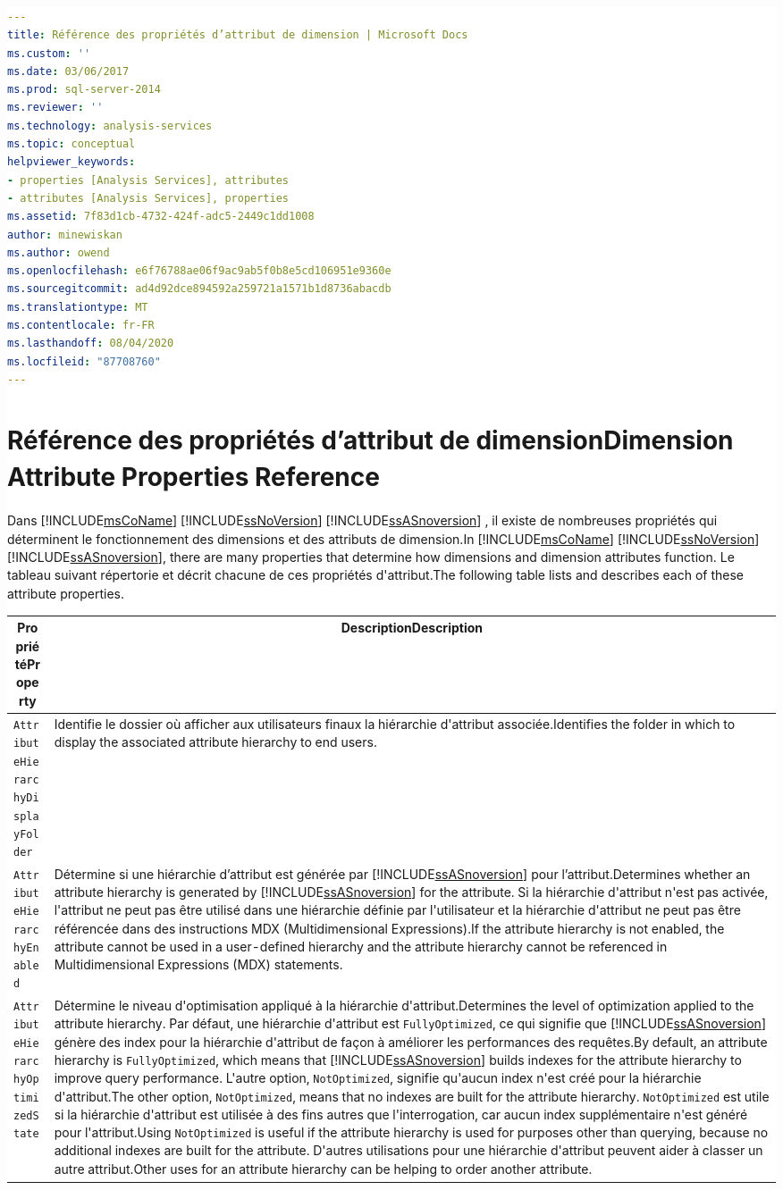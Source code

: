 ```yaml
---
title: Référence des propriétés d’attribut de dimension | Microsoft Docs
ms.custom: ''
ms.date: 03/06/2017
ms.prod: sql-server-2014
ms.reviewer: ''
ms.technology: analysis-services
ms.topic: conceptual
helpviewer_keywords:
- properties [Analysis Services], attributes
- attributes [Analysis Services], properties
ms.assetid: 7f83d1cb-4732-424f-adc5-2449c1dd1008
author: minewiskan
ms.author: owend
ms.openlocfilehash: e6f76788ae06f9ac9ab5f0b8e5cd106951e9360e
ms.sourcegitcommit: ad4d92dce894592a259721a1571b1d8736abacdb
ms.translationtype: MT
ms.contentlocale: fr-FR
ms.lasthandoff: 08/04/2020
ms.locfileid: "87708760"
---
```

# <a name="dimension-attribute-properties-reference"></a><span data-ttu-id="882cb-102">Référence des propriétés d’attribut de dimension</span><span class="sxs-lookup"><span data-stu-id="882cb-102">Dimension Attribute Properties Reference</span></span>
  <span data-ttu-id="882cb-103">Dans [!INCLUDE[msCoName](../../includes/msconame-md.md)] [!INCLUDE[ssNoVersion](../../includes/ssnoversion-md.md)] [!INCLUDE[ssASnoversion](../../includes/ssasnoversion-md.md)] , il existe de nombreuses propriétés qui déterminent le fonctionnement des dimensions et des attributs de dimension.</span><span class="sxs-lookup"><span data-stu-id="882cb-103">In [!INCLUDE[msCoName](../../includes/msconame-md.md)] [!INCLUDE[ssNoVersion](../../includes/ssnoversion-md.md)] [!INCLUDE[ssASnoversion](../../includes/ssasnoversion-md.md)], there are many properties that determine how dimensions and dimension attributes function.</span></span> <span data-ttu-id="882cb-104">Le tableau suivant répertorie et décrit chacune de ces propriétés d'attribut.</span><span class="sxs-lookup"><span data-stu-id="882cb-104">The following table lists and describes each of these attribute properties.</span></span>  
  
|<span data-ttu-id="882cb-105">Propriété</span><span class="sxs-lookup"><span data-stu-id="882cb-105">Property</span></span>|<span data-ttu-id="882cb-106">Description</span><span class="sxs-lookup"><span data-stu-id="882cb-106">Description</span></span>|  
|--------------|-----------------|  
|`AttributeHierarchyDisplayFolder`|<span data-ttu-id="882cb-107">Identifie le dossier où afficher aux utilisateurs finaux la hiérarchie d'attribut associée.</span><span class="sxs-lookup"><span data-stu-id="882cb-107">Identifies the folder in which to display the associated attribute hierarchy to end users.</span></span>|  
|`AttributeHierarchyEnabled`|<span data-ttu-id="882cb-108">Détermine si une hiérarchie d’attribut est générée par [!INCLUDE[ssASnoversion](../../includes/ssasnoversion-md.md)] pour l’attribut.</span><span class="sxs-lookup"><span data-stu-id="882cb-108">Determines whether an attribute hierarchy is generated by [!INCLUDE[ssASnoversion](../../includes/ssasnoversion-md.md)] for the attribute.</span></span> <span data-ttu-id="882cb-109">Si la hiérarchie d'attribut n'est pas activée, l'attribut ne peut pas être utilisé dans une hiérarchie définie par l'utilisateur et la hiérarchie d'attribut ne peut pas être référencée dans des instructions MDX (Multidimensional Expressions).</span><span class="sxs-lookup"><span data-stu-id="882cb-109">If the attribute hierarchy is not enabled, the attribute cannot be used in a user-defined hierarchy and the attribute hierarchy cannot be referenced in Multidimensional Expressions (MDX) statements.</span></span>|  
|`AttributeHierarchyOptimizedState`|<span data-ttu-id="882cb-110">Détermine le niveau d'optimisation appliqué à la hiérarchie d'attribut.</span><span class="sxs-lookup"><span data-stu-id="882cb-110">Determines the level of optimization applied to the attribute hierarchy.</span></span> <span data-ttu-id="882cb-111">Par défaut, une hiérarchie d'attribut est `FullyOptimized`, ce qui signifie que [!INCLUDE[ssASnoversion](../../includes/ssasnoversion-md.md)] génère des index pour la hiérarchie d'attribut de façon à améliorer les performances des requêtes.</span><span class="sxs-lookup"><span data-stu-id="882cb-111">By default, an attribute hierarchy is `FullyOptimized`, which means that [!INCLUDE[ssASnoversion](../../includes/ssasnoversion-md.md)] builds indexes for the attribute hierarchy to improve query performance.</span></span> <span data-ttu-id="882cb-112">L'autre option, `NotOptimized`, signifie qu'aucun index n'est créé pour la hiérarchie d'attribut.</span><span class="sxs-lookup"><span data-stu-id="882cb-112">The other option, `NotOptimized`, means that no indexes are built for the attribute hierarchy.</span></span> <span data-ttu-id="882cb-113">`NotOptimized` est utile si la hiérarchie d'attribut est utilisée à des fins autres que l'interrogation, car aucun index supplémentaire n'est généré pour l'attribut.</span><span class="sxs-lookup"><span data-stu-id="882cb-113">Using `NotOptimized` is useful if the attribute hierarchy is used for purposes other than querying, because no additional indexes are built for the attribute.</span></span> <span data-ttu-id="882cb-114">D'autres utilisations pour une hiérarchie d'attribut peuvent aider à classer un autre attribut.</span><span class="sxs-lookup"><span data-stu-id="882cb-114">Other uses for an attribute hierarchy can be helping to order another attribute.</span></span>|  